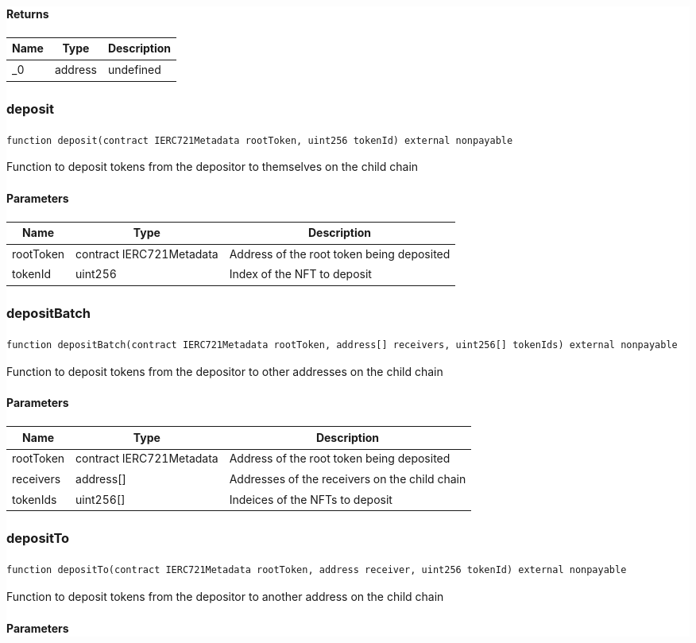 #### Returns

| Name | Type | Description |
|---|---|---|
| _0 | address | undefined |

### deposit

```solidity
function deposit(contract IERC721Metadata rootToken, uint256 tokenId) external nonpayable
```

Function to deposit tokens from the depositor to themselves on the child chain



#### Parameters

| Name | Type | Description |
|---|---|---|
| rootToken | contract IERC721Metadata | Address of the root token being deposited |
| tokenId | uint256 | Index of the NFT to deposit |

### depositBatch

```solidity
function depositBatch(contract IERC721Metadata rootToken, address[] receivers, uint256[] tokenIds) external nonpayable
```

Function to deposit tokens from the depositor to other addresses on the child chain



#### Parameters

| Name | Type | Description |
|---|---|---|
| rootToken | contract IERC721Metadata | Address of the root token being deposited |
| receivers | address[] | Addresses of the receivers on the child chain |
| tokenIds | uint256[] | Indeices of the NFTs to deposit |

### depositTo

```solidity
function depositTo(contract IERC721Metadata rootToken, address receiver, uint256 tokenId) external nonpayable
```

Function to deposit tokens from the depositor to another address on the child chain



#### Parameters
